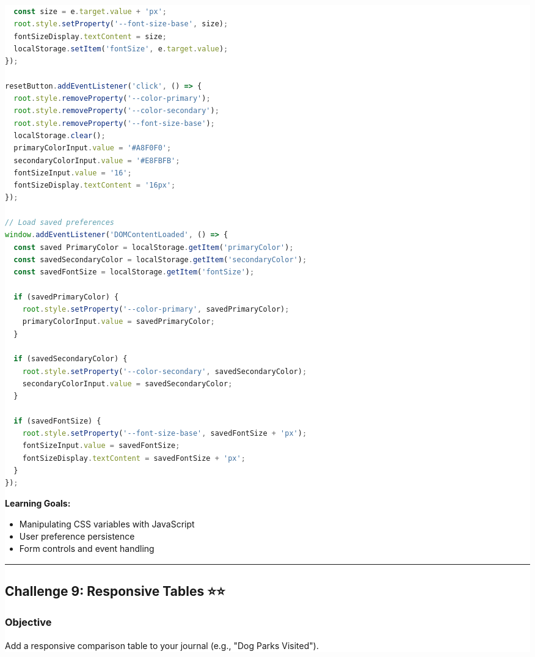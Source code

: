 ```javascript
  const size = e.target.value + 'px';
  root.style.setProperty('--font-size-base', size);
  fontSizeDisplay.textContent = size;
  localStorage.setItem('fontSize', e.target.value);
});

resetButton.addEventListener('click', () => {
  root.style.removeProperty('--color-primary');
  root.style.removeProperty('--color-secondary');
  root.style.removeProperty('--font-size-base');
  localStorage.clear();
  primaryColorInput.value = '#A8F0F0';
  secondaryColorInput.value = '#E8FBFB';
  fontSizeInput.value = '16';
  fontSizeDisplay.textContent = '16px';
});

// Load saved preferences
window.addEventListener('DOMContentLoaded', () => {
  const saved PrimaryColor = localStorage.getItem('primaryColor');
  const savedSecondaryColor = localStorage.getItem('secondaryColor');
  const savedFontSize = localStorage.getItem('fontSize');
  
  if (savedPrimaryColor) {
    root.style.setProperty('--color-primary', savedPrimaryColor);
    primaryColorInput.value = savedPrimaryColor;
  }
  
  if (savedSecondaryColor) {
    root.style.setProperty('--color-secondary', savedSecondaryColor);
    secondaryColorInput.value = savedSecondaryColor;
  }
  
  if (savedFontSize) {
    root.style.setProperty('--font-size-base', savedFontSize + 'px');
    fontSizeInput.value = savedFontSize;
    fontSizeDisplay.textContent = savedFontSize + 'px';
  }
});
```

**Learning Goals:**
- Manipulating CSS variables with JavaScript
- User preference persistence
- Form controls and event handling

---

## Challenge 9: Responsive Tables ⭐⭐

### Objective
Add a responsive comparison table to your journal (e.g., "Dog Parks Visited").
